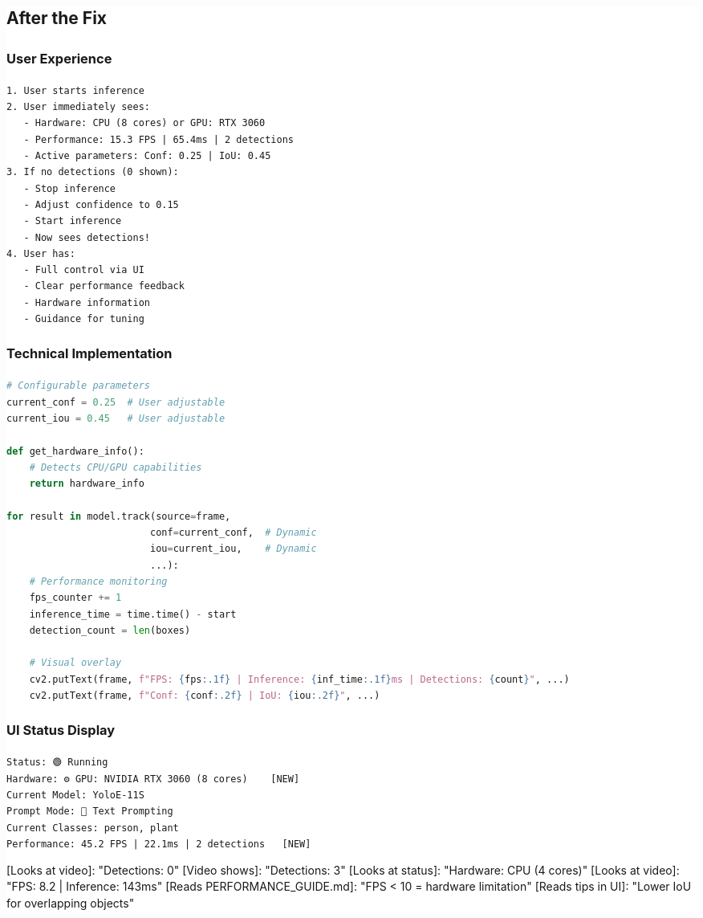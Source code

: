 ## After the Fix

### User Experience
```
1. User starts inference
2. User immediately sees:
   - Hardware: CPU (8 cores) or GPU: RTX 3060
   - Performance: 15.3 FPS | 65.4ms | 2 detections
   - Active parameters: Conf: 0.25 | IoU: 0.45
3. If no detections (0 shown):
   - Stop inference
   - Adjust confidence to 0.15
   - Start inference
   - Now sees detections!
4. User has:
   - Full control via UI
   - Clear performance feedback
   - Hardware information
   - Guidance for tuning
```

### Technical Implementation
```python
# Configurable parameters
current_conf = 0.25  # User adjustable
current_iou = 0.45   # User adjustable

def get_hardware_info():
    # Detects CPU/GPU capabilities
    return hardware_info

for result in model.track(source=frame, 
                         conf=current_conf,  # Dynamic
                         iou=current_iou,    # Dynamic
                         ...):
    # Performance monitoring
    fps_counter += 1
    inference_time = time.time() - start
    detection_count = len(boxes)
    
    # Visual overlay
    cv2.putText(frame, f"FPS: {fps:.1f} | Inference: {inf_time:.1f}ms | Detections: {count}", ...)
    cv2.putText(frame, f"Conf: {conf:.2f} | IoU: {iou:.2f}", ...)
```

### UI Status Display
```
Status: 🟢 Running
Hardware: ⚙️ GPU: NVIDIA RTX 3060 (8 cores)    [NEW]
Current Model: YoloE-11S
Prompt Mode: 📝 Text Prompting
Current Classes: person, plant
Performance: 45.2 FPS | 22.1ms | 2 detections   [NEW]
```


[Looks at video]: "Detections: 0"
[Video shows]: "Detections: 3"
[Looks at status]: "Hardware: CPU (4 cores)"
[Looks at video]: "FPS: 8.2 | Inference: 143ms"
[Reads PERFORMANCE_GUIDE.md]: "FPS < 10 = hardware limitation"
[Reads tips in UI]: "Lower IoU for overlapping objects"